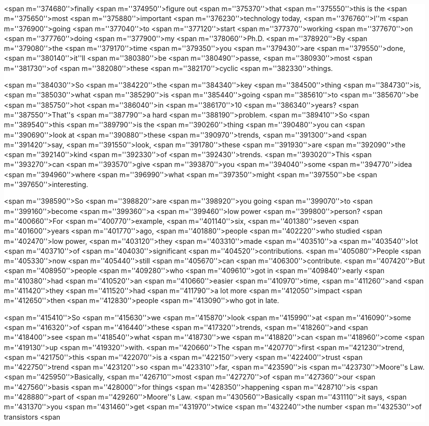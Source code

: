   <span m=''374680''>finally</span> <span m=''374950''>figure out</span> <span m=''375370''>that</span>
  <span m=''375550''>this is the</span> <span m=''375650''>most</span> <span m=''375880''>important</span>
  <span m=''376230''>technology today,</span> <span m=''376760''>I''m</span> <span
  m=''376900''>going</span> <span m=''377040''>to</span> <span m=''377120''>start</span>
  <span m=''377370''>working</span> <span m=''377670''>on</span> <span m=''377760''>doing</span>
  <span m=''377900''>my</span> <span m=''378060''>Ph.D.</span> <span m=''378920''>By</span>
  <span m=''379080''>the</span> <span m=''379170''>time</span> <span m=''379350''>you</span>
  <span m=''379430''>are</span> <span m=''379550''>done,</span> <span m=''380140''>it''ll</span>
  <span m=''380380''>be</span> <span m=''380490''>passe,</span> <span m=''380930''>most</span>
  <span m=''381730''>of</span> <span m=''382080''>these</span> <span m=''382170''>cyclic</span>
  <span m=''382330''>things.</span> </p><p><span m=''384030''>So</span> <span m=''384220''>the</span>
  <span m=''384340''>key</span> <span m=''384500''>thing</span> <span m=''384730''>is,</span>
  <span m=''385030''>what</span> <span m=''385290''>is</span> <span m=''385440''>going</span>
  <span m=''385610''>to</span> <span m=''385670''>be</span> <span m=''385750''>hot</span>
  <span m=''386040''>in</span> <span m=''386170''>10</span> <span m=''386340''>years?</span>
  <span m=''387550''>That''s</span> <span m=''387790''>a hard</span> <span m=''388190''>problem.</span>
  <span m=''389410''>So</span> <span m=''389540''>this</span> <span m=''389790''>is
  the</span> <span m=''390260''>thing</span> <span m=''390480''>you can</span> <span
  m=''390690''>look at</span> <span m=''390880''>these</span> <span m=''390970''>trends,</span>
  <span m=''391300''>and</span> <span m=''391420''>say,</span> <span m=''391550''>look,</span>
  <span m=''391780''>these</span> <span m=''391930''>are</span> <span m=''392090''>the</span>
  <span m=''392140''>kind</span> <span m=''392330''>of</span> <span m=''392430''>trends.</span>
  <span m=''393020''>This</span> <span m=''393270''>can</span> <span m=''393570''>give</span>
  <span m=''393870''>you</span> <span m=''394040''>some</span> <span m=''394770''>idea</span>
  <span m=''394960''>where</span> <span m=''396990''>what</span> <span m=''397350''>might</span>
  <span m=''397550''>be</span> <span m=''397650''>interesting.</span> </p><p><span
  m=''398590''>So</span> <span m=''398820''>are</span> <span m=''398920''>you going</span>
  <span m=''399070''>to</span> <span m=''399160''>become</span> <span m=''399360''>a</span>
  <span m=''399460''>low power</span> <span m=''399800''>person?</span> <span m=''400660''>For</span>
  <span m=''400770''>example,</span> <span m=''401140''>six,</span> <span m=''401380''>seven</span>
  <span m=''401600''>years</span> <span m=''401770''>ago,</span> <span m=''401880''>people</span>
  <span m=''402220''>who studied</span> <span m=''402470''>low power,</span> <span
  m=''403120''>they</span> <span m=''403310''>made</span> <span m=''403510''>a</span>
  <span m=''403540''>lot</span> <span m=''403710''>of</span> <span m=''404030''>significant</span>
  <span m=''404520''>contributions.</span> <span m=''405080''>People</span> <span
  m=''405330''>now</span> <span m=''405440''>still</span> <span m=''405670''>can</span>
  <span m=''406300''>contribute.</span> <span m=''407420''>But</span> <span m=''408950''>people</span>
  <span m=''409280''>who</span> <span m=''409610''>got in</span> <span m=''409840''>early</span>
  <span m=''410380''>had</span> <span m=''410520''>an</span> <span m=''410660''>easier</span>
  <span m=''410970''>time,</span> <span m=''411260''>and</span> <span m=''411420''>they</span>
  <span m=''411520''>had</span> <span m=''411790''>a lot more</span> <span m=''412050''>impact</span>
  <span m=''412650''>then</span> <span m=''412830''>people</span> <span m=''413090''>who
  got in late.</span> </p><p><span m=''415410''>So</span> <span m=''415630''>we</span>
  <span m=''415870''>look</span> <span m=''415990''>at</span> <span m=''416090''>some</span>
  <span m=''416320''>of</span> <span m=''416440''>these</span> <span m=''417320''>trends,</span>
  <span m=''418260''>and</span> <span m=''418400''>see</span> <span m=''418540''>what</span>
  <span m=''418730''>we</span> <span m=''418820''>can</span> <span m=''418960''>come</span>
  <span m=''419130''>up</span> <span m=''419320''>with.</span> <span m=''420660''>The</span>
  <span m=''420770''>first</span> <span m=''421230''>trend,</span> <span m=''421750''>this</span>
  <span m=''422070''>is a</span> <span m=''422150''>very</span> <span m=''422400''>trust</span>
  <span m=''422750''>trend</span> <span m=''423120''>so</span> <span m=''423310''>far,</span>
  <span m=''423590''>is</span> <span m=''423730''>Moore''s Law.</span> <span m=''425950''>Basically,</span>
  <span m=''426710''>most</span> <span m=''427270''>of</span> <span m=''427360''>our</span>
  <span m=''427560''>basis</span> <span m=''428000''>for things</span> <span m=''428350''>happening</span>
  <span m=''428710''>is</span> <span m=''428880''>part of</span> <span m=''429260''>Moore''s
  Law.</span> <span m=''430560''>Basically</span> <span m=''431110''>it says,</span>
  <span m=''431370''>you</span> <span m=''431460''>get</span> <span m=''431970''>twice</span>
  <span m=''432240''>the number</span> <span m=''432530''>of transistors</span> <span